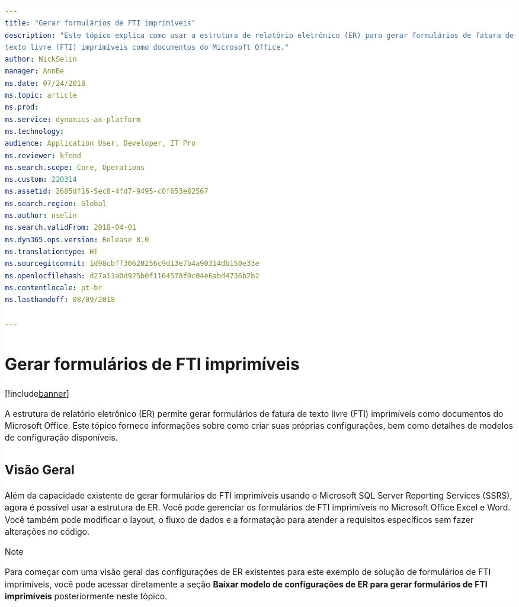 ```yaml
---
title: "Gerar formulários de FTI imprimíveis"
description: "Este tópico explica como usar a estrutura de relatório eletrônico (ER) para gerar formulários de fatura de texto livre (FTI) imprimíveis como documentos do Microsoft Office."
author: NickSelin
manager: AnnBe
ms.date: 07/24/2018
ms.topic: article
ms.prod: 
ms.service: dynamics-ax-platform
ms.technology: 
audience: Application User, Developer, IT Pro
ms.reviewer: kfend
ms.search.scope: Core, Operations
ms.custom: 220314
ms.assetid: 2685df16-5ec8-4fd7-9495-c0f653e82567
ms.search.region: Global
ms.author: nselin
ms.search.validFrom: 2018-04-01
ms.dyn365.ops.version: Release 8.0
ms.translationtype: HT
ms.sourcegitcommit: 1d98cbff30620256c9d13e7b4a90314db150e33e
ms.openlocfilehash: d27a11a0d925b0f1164578f9c04e6abd4736b2b2
ms.contentlocale: pt-br
ms.lasthandoff: 08/09/2018

---
```


# <a name="generate-printable-fti-forms"></a>Gerar formulários de FTI imprimíveis

[!include[banner](../includes/banner.md)]

A estrutura de relatório eletrônico (ER) permite gerar formulários de fatura de texto livre (FTI) imprimíveis como documentos do Microsoft Office. Este tópico fornece informações sobre como criar suas próprias configurações, bem como detalhes de modelos de configuração disponíveis.

## <a name="overview"></a>Visão Geral

Além da capacidade existente de gerar formulários de FTI imprimíveis usando o Microsoft SQL Server Reporting Services (SSRS), agora é possível usar a estrutura de ER. Você pode gerenciar os formulários de FTI imprimíveis no Microsoft Office Excel e Word. Você também pode modificar o layout, o fluxo de dados e a formatação para atender a requisitos específicos sem fazer alterações no código.

> [!NOTE]
> Para começar com uma visão geral das configurações de ER existentes para este exemplo de solução de formulários de FTI imprimíveis, você pode acessar diretamente a seção **Baixar modelo de configurações de ER para gerar formulários de FTI imprimíveis** posteriormente neste tópico.
